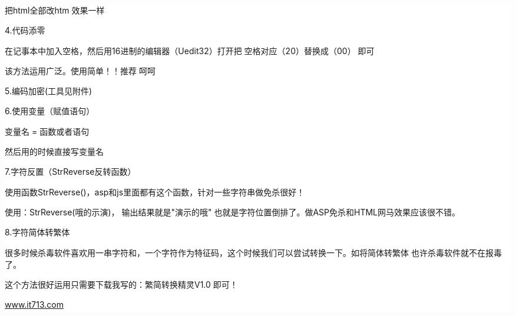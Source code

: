把html全部改htm 效果一样

4.代码添零

在记事本中加入空格，然后用16进制的编辑器（Uedit32）打开把 空格对应（20）替换成（00） 即可

该方法运用广泛。使用简单！！推荐 呵呵

5.编码加密(工具见附件)

6.使用变量（赋值语句）

变量名 = 函数或者语句

然后用的时候直接写变量名

7.字符反置（StrReverse反转函数）

使用函数StrReverse()，asp和js里面都有这个函数，针对一些字符串做免杀很好！

使用：StrReverse(哦的示演)， 输出结果就是&quot;演示的哦&quot; 也就是字符位置倒排了。做ASP免杀和HTML网马效果应该很不错。

8.字符简体转繁体

很多时候杀毒软件喜欢用一串字符和，一个字符作为特征码，这个时候我们可以尝试转换一下。如将简体转繁体 也许杀毒软件就不在报毒了。

这个方法很好运用只需要下载我写的：繁简转换精灵V1.0 即可！

www.it713.com